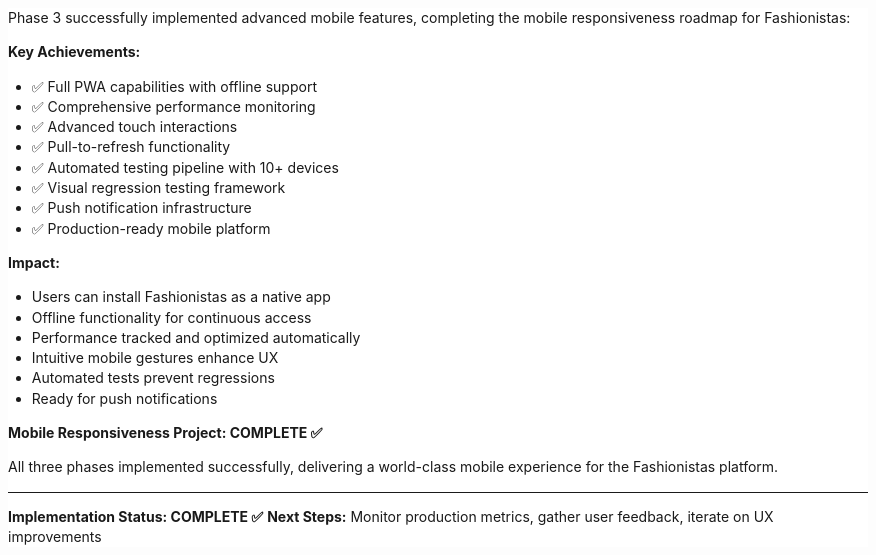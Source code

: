 Phase 3 successfully implemented advanced mobile features, completing the mobile responsiveness roadmap for Fashionistas:

**Key Achievements:**
- ✅ Full PWA capabilities with offline support
- ✅ Comprehensive performance monitoring
- ✅ Advanced touch interactions
- ✅ Pull-to-refresh functionality
- ✅ Automated testing pipeline with 10+ devices
- ✅ Visual regression testing framework
- ✅ Push notification infrastructure
- ✅ Production-ready mobile platform

**Impact:**
- Users can install Fashionistas as a native app
- Offline functionality for continuous access
- Performance tracked and optimized automatically
- Intuitive mobile gestures enhance UX
- Automated tests prevent regressions
- Ready for push notifications

**Mobile Responsiveness Project: COMPLETE ✅**

All three phases implemented successfully, delivering a world-class mobile experience for the Fashionistas platform.

---

**Implementation Status: COMPLETE ✅**
**Next Steps:** Monitor production metrics, gather user feedback, iterate on UX improvements
